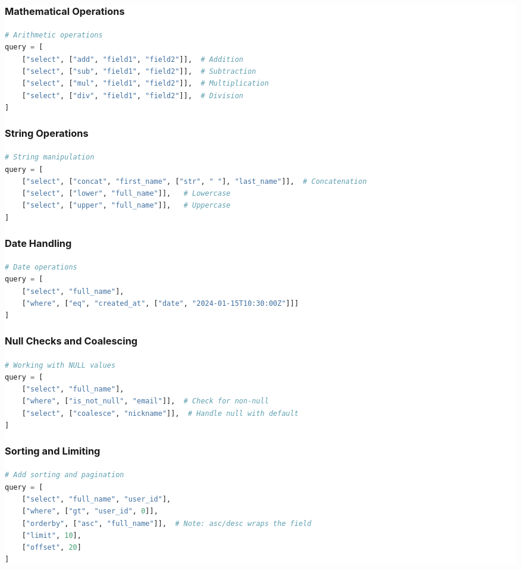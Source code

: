 ### Mathematical Operations

```python
# Arithmetic operations
query = [
    ["select", ["add", "field1", "field2"]],  # Addition
    ["select", ["sub", "field1", "field2"]],  # Subtraction  
    ["select", ["mul", "field1", "field2"]],  # Multiplication
    ["select", ["div", "field1", "field2"]],  # Division
]
```

### String Operations

```python
# String manipulation
query = [
    ["select", ["concat", "first_name", ["str", " "], "last_name"]],  # Concatenation
    ["select", ["lower", "full_name"]],   # Lowercase
    ["select", ["upper", "full_name"]],   # Uppercase
]
```

### Date Handling

```python
# Date operations
query = [
    ["select", "full_name"],
    ["where", ["eq", "created_at", ["date", "2024-01-15T10:30:00Z"]]]
]
```

### Null Checks and Coalescing

```python
# Working with NULL values
query = [
    ["select", "full_name"],
    ["where", ["is_not_null", "email"]],  # Check for non-null
    ["select", ["coalesce", "nickname"]],  # Handle null with default
]
```

### Sorting and Limiting

```python
# Add sorting and pagination
query = [
    ["select", "full_name", "user_id"],
    ["where", ["gt", "user_id", 0]],
    ["orderby", ["asc", "full_name"]],  # Note: asc/desc wraps the field
    ["limit", 10],
    ["offset", 20]
]
```
